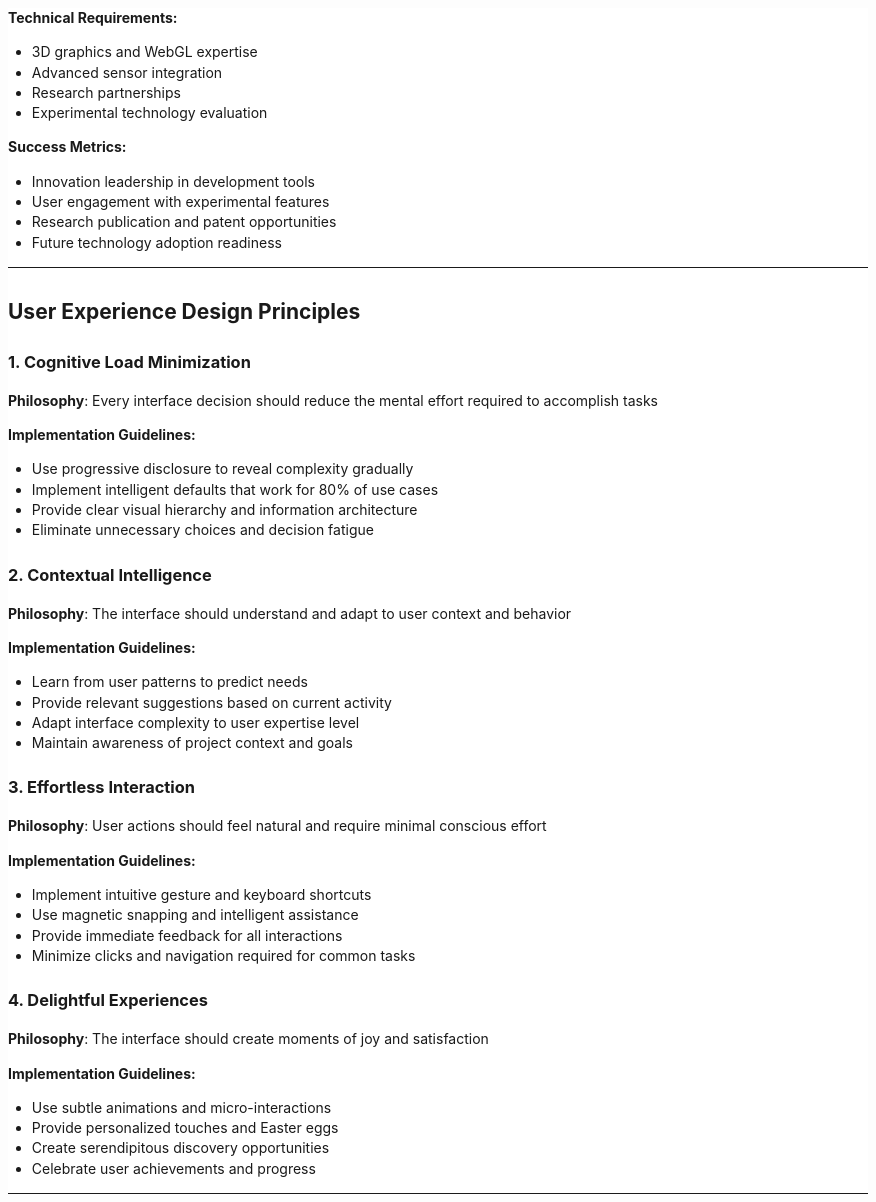 **Technical Requirements:**
- 3D graphics and WebGL expertise
- Advanced sensor integration
- Research partnerships
- Experimental technology evaluation

**Success Metrics:**
- Innovation leadership in development tools
- User engagement with experimental features
- Research publication and patent opportunities
- Future technology adoption readiness

---

## User Experience Design Principles

### 1. Cognitive Load Minimization
**Philosophy**: Every interface decision should reduce the mental effort required to accomplish tasks

**Implementation Guidelines:**
- Use progressive disclosure to reveal complexity gradually
- Implement intelligent defaults that work for 80% of use cases
- Provide clear visual hierarchy and information architecture
- Eliminate unnecessary choices and decision fatigue

### 2. Contextual Intelligence
**Philosophy**: The interface should understand and adapt to user context and behavior

**Implementation Guidelines:**
- Learn from user patterns to predict needs
- Provide relevant suggestions based on current activity
- Adapt interface complexity to user expertise level
- Maintain awareness of project context and goals

### 3. Effortless Interaction
**Philosophy**: User actions should feel natural and require minimal conscious effort

**Implementation Guidelines:**
- Implement intuitive gesture and keyboard shortcuts
- Use magnetic snapping and intelligent assistance
- Provide immediate feedback for all interactions
- Minimize clicks and navigation required for common tasks

### 4. Delightful Experiences
**Philosophy**: The interface should create moments of joy and satisfaction

**Implementation Guidelines:**
- Use subtle animations and micro-interactions
- Provide personalized touches and Easter eggs
- Create serendipitous discovery opportunities
- Celebrate user achievements and progress

---